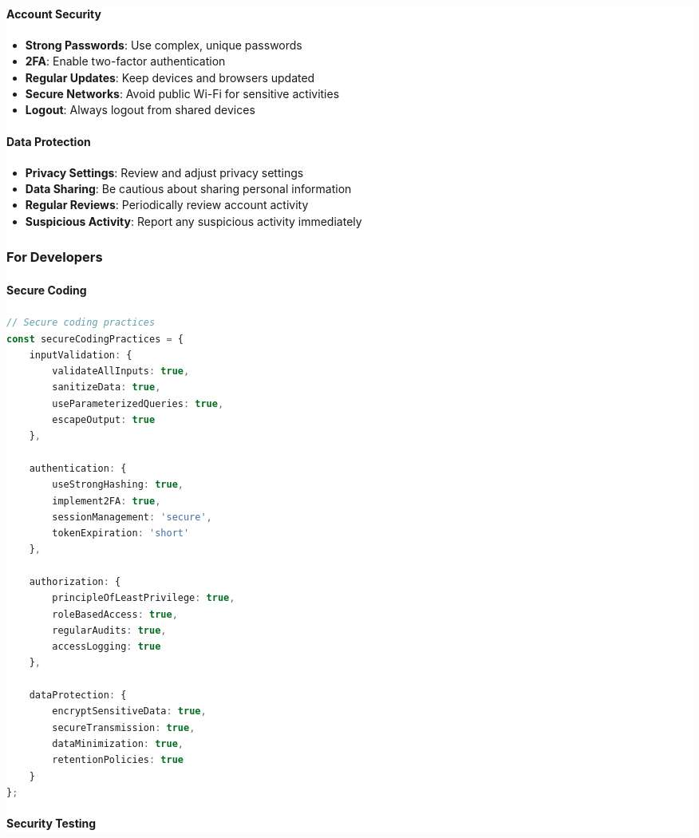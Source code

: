 #### Account Security

- **Strong Passwords**: Use complex, unique passwords
- **2FA**: Enable two-factor authentication
- **Regular Updates**: Keep devices and browsers updated
- **Secure Networks**: Avoid public Wi-Fi for sensitive activities
- **Logout**: Always logout from shared devices

#### Data Protection

- **Privacy Settings**: Review and adjust privacy settings
- **Data Sharing**: Be cautious about sharing personal information
- **Regular Reviews**: Periodically review account activity
- **Suspicious Activity**: Report any suspicious activity immediately

### For Developers

#### Secure Coding

```typescript
// Secure coding practices
const secureCodingPractices = {
	inputValidation: {
		validateAllInputs: true,
		sanitizeData: true,
		useParameterizedQueries: true,
		escapeOutput: true
	},

	authentication: {
		useStrongHashing: true,
		implement2FA: true,
		sessionManagement: 'secure',
		tokenExpiration: 'short'
	},

	authorization: {
		principleOfLeastPrivilege: true,
		roleBasedAccess: true,
		regularAudits: true,
		accessLogging: true
	},

	dataProtection: {
		encryptSensitiveData: true,
		secureTransmission: true,
		dataMinimization: true,
		retentionPolicies: true
	}
};
```

#### Security Testing
